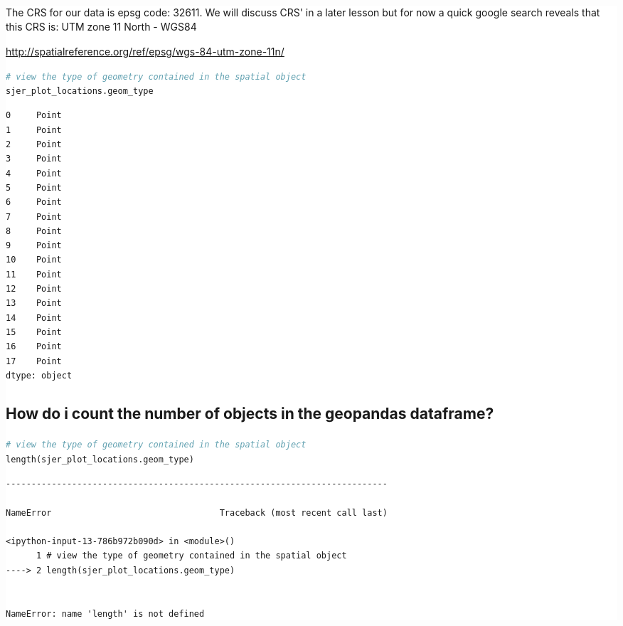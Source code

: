 The CRS for our data is epsg code: 32611. We will discuss CRS' in a later lesson but for now a quick google search reveals that this CRS is: UTM zone 11 North - WGS84 

http://spatialreference.org/ref/epsg/wgs-84-utm-zone-11n/



```python
# view the type of geometry contained in the spatial object
sjer_plot_locations.geom_type

```




    0     Point
    1     Point
    2     Point
    3     Point
    4     Point
    5     Point
    6     Point
    7     Point
    8     Point
    9     Point
    10    Point
    11    Point
    12    Point
    13    Point
    14    Point
    15    Point
    16    Point
    17    Point
    dtype: object



## How do i count the number of objects in the geopandas dataframe? 


```python
# view the type of geometry contained in the spatial object
length(sjer_plot_locations.geom_type)
```


    ---------------------------------------------------------------------------

    NameError                                 Traceback (most recent call last)

    <ipython-input-13-786b972b090d> in <module>()
          1 # view the type of geometry contained in the spatial object
    ----> 2 length(sjer_plot_locations.geom_type)
    

    NameError: name 'length' is not defined

